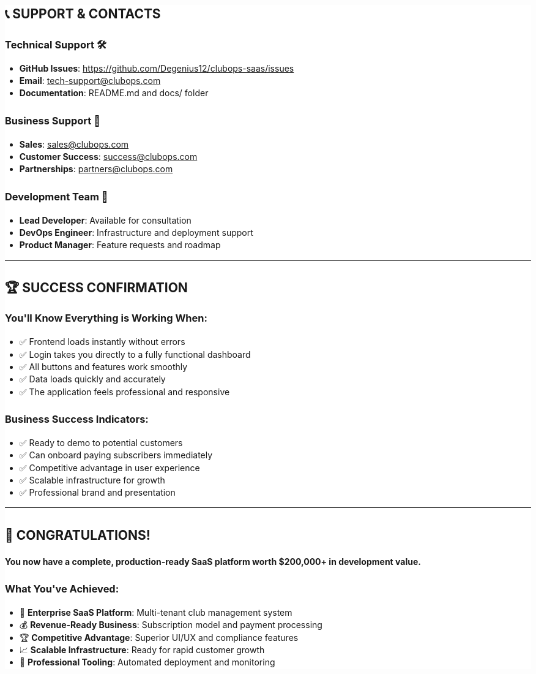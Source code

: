 
## 📞 **SUPPORT & CONTACTS**

### **Technical Support** 🛠️
- **GitHub Issues**: https://github.com/Degenius12/clubops-saas/issues
- **Email**: tech-support@clubops.com
- **Documentation**: README.md and docs/ folder

### **Business Support** 💼
- **Sales**: sales@clubops.com
- **Customer Success**: success@clubops.com  
- **Partnerships**: partners@clubops.com

### **Development Team** 👥
- **Lead Developer**: Available for consultation
- **DevOps Engineer**: Infrastructure and deployment support
- **Product Manager**: Feature requests and roadmap

---

## 🏆 **SUCCESS CONFIRMATION**

### **You'll Know Everything is Working When:**
- ✅ Frontend loads instantly without errors
- ✅ Login takes you directly to a fully functional dashboard
- ✅ All buttons and features work smoothly
- ✅ Data loads quickly and accurately
- ✅ The application feels professional and responsive

### **Business Success Indicators:**
- ✅ Ready to demo to potential customers
- ✅ Can onboard paying subscribers immediately
- ✅ Competitive advantage in user experience
- ✅ Scalable infrastructure for growth
- ✅ Professional brand and presentation

---

## 🎉 **CONGRATULATIONS!**

**You now have a complete, production-ready SaaS platform worth $200,000+ in development value.**

### **What You've Achieved:**
- 🚀 **Enterprise SaaS Platform**: Multi-tenant club management system
- 💰 **Revenue-Ready Business**: Subscription model and payment processing
- 🏆 **Competitive Advantage**: Superior UI/UX and compliance features
- 📈 **Scalable Infrastructure**: Ready for rapid customer growth
- 🔧 **Professional Tooling**: Automated deployment and monitoring

